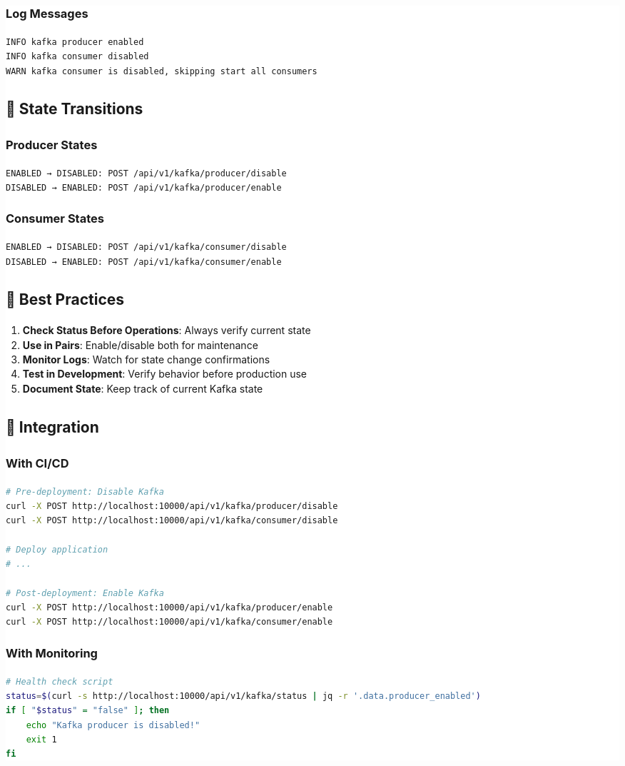 ### **Log Messages**
```
INFO kafka producer enabled
INFO kafka consumer disabled
WARN kafka consumer is disabled, skipping start all consumers
```

## 🔄 State Transitions

### **Producer States**
```
ENABLED → DISABLED: POST /api/v1/kafka/producer/disable
DISABLED → ENABLED: POST /api/v1/kafka/producer/enable
```

### **Consumer States**
```
ENABLED → DISABLED: POST /api/v1/kafka/consumer/disable
DISABLED → ENABLED: POST /api/v1/kafka/consumer/enable
```

## 🎯 Best Practices

1. **Check Status Before Operations**: Always verify current state
2. **Use in Pairs**: Enable/disable both for maintenance
3. **Monitor Logs**: Watch for state change confirmations
4. **Test in Development**: Verify behavior before production use
5. **Document State**: Keep track of current Kafka state

## 🔧 Integration

### **With CI/CD**
```bash
# Pre-deployment: Disable Kafka
curl -X POST http://localhost:10000/api/v1/kafka/producer/disable
curl -X POST http://localhost:10000/api/v1/kafka/consumer/disable

# Deploy application
# ...

# Post-deployment: Enable Kafka
curl -X POST http://localhost:10000/api/v1/kafka/producer/enable
curl -X POST http://localhost:10000/api/v1/kafka/consumer/enable
```

### **With Monitoring**
```bash
# Health check script
status=$(curl -s http://localhost:10000/api/v1/kafka/status | jq -r '.data.producer_enabled')
if [ "$status" = "false" ]; then
    echo "Kafka producer is disabled!"
    exit 1
fi
``` 